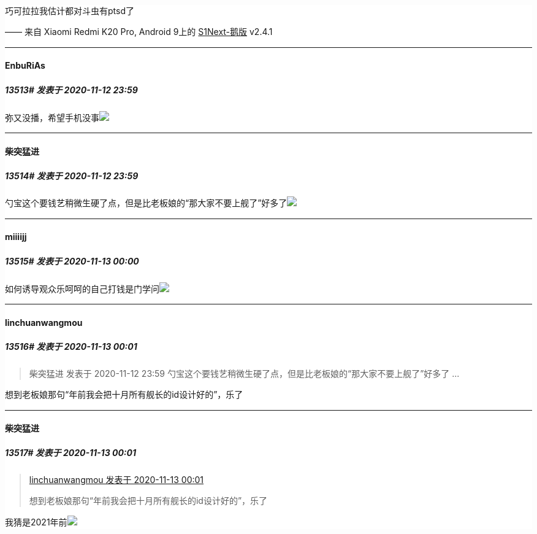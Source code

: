 
巧可拉拉我估计都对斗虫有ptsd了

—— 来自 Xiaomi Redmi K20 Pro, Android 9上的 [S1Next-鹅版](https://github.com/ykrank/S1-Next/releases) v2.4.1


-----

####  EnbuRiAs  
##### 13513#       发表于 2020-11-12 23:59


弥又没播，希望手机没事<img src="https://static.saraba1st.com/image/smiley/face2017/072.png" referrerpolicy="no-referrer">


-----

####  柴突猛进  
##### 13514#       发表于 2020-11-12 23:59


勺宝这个要钱艺稍微生硬了点，但是比老板娘的“那大家不要上舰了”好多了<img src="https://static.saraba1st.com/image/smiley/face2017/068.png" referrerpolicy="no-referrer">


-----

####  miiiijj  
##### 13515#       发表于 2020-11-13 00:00


如何诱导观众乐呵呵的自己打钱是门学问<img src="https://static.saraba1st.com/image/smiley/face2017/018.png" referrerpolicy="no-referrer">


-----

####  linchuanwangmou  
##### 13516#       发表于 2020-11-13 00:01


<blockquote>柴突猛进 发表于 2020-11-12 23:59
勺宝这个要钱艺稍微生硬了点，但是比老板娘的“那大家不要上舰了”好多了 ...</blockquote>
想到老板娘那句“年前我会把十月所有舰长的id设计好的”，乐了


-----

####  柴突猛进  
##### 13517#       发表于 2020-11-13 00:01


<blockquote><a href="httphttps://bbs.saraba1st.com/2b/forum.php?mod=redirect&amp;goto=findpost&amp;pid=49375941&amp;ptid=1969041" target="_blank">linchuanwangmou 发表于 2020-11-13 00:01</a>

想到老板娘那句“年前我会把十月所有舰长的id设计好的”，乐了</blockquote>
我猜是2021年前<img src="https://static.saraba1st.com/image/smiley/face2017/053.png" referrerpolicy="no-referrer">
